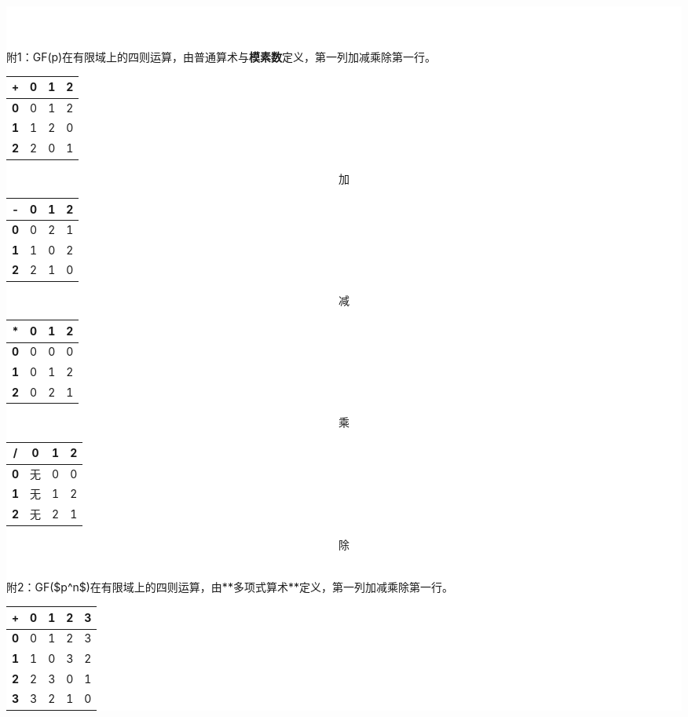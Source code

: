 
<br />
<br />


附1：GF(p)在有限域上的四则运算，由普通算术与**模素数**定义，第一列加减乘除第一行。

| +   | 0 | 1 | 2|
| :--:  | :--: |:--:|:--:|
|**0**| 0 | 1 | 2|
|**1**| 1 | 2 | 0|
|**2**| 2 | 0 | 1|

<p style="text-align:center;">加</p>


| -   | 0 | 1 | 2|
| :--:  | :--: |:--:|:--:|
|**0**| 0 | 2 | 1|
|**1**| 1 | 0 | 2|
|**2**| 2 | 1 | 0|

<p style="text-align:center;">减</p>


| *   | 0 | 1 | 2|
| :--:  | :--: |:--:|:--:|
|**0**| 0 | 0 | 0|
|**1**| 0 | 1 | 2|
|**2**| 0 | 2 | 1|

<p style="text-align:center;">乘</p>


| /   | 0 | 1 | 2|
| :--:  | :--: |:--:|:--:|
|**0**| 无 | 0 | 0|
|**1**| 无 | 1 | 2|
|**2**| 无 | 2 | 1|

<p style="text-align:center;">除</p>

<br />
附2：GF($p^n$)在有限域上的四则运算，由**多项式算术**定义，第一列加减乘除第一行。

| +   | 0 | 1 | 2| 3|
| :--:  | :--: |:--:|:--:|:--:|
|**0**| 0 | 1 | 2| 3|
|**1**| 1 | 0 | 3| 2|
|**2**| 2 | 3 | 0| 1|
|**3**| 3 | 2 | 1| 0|
